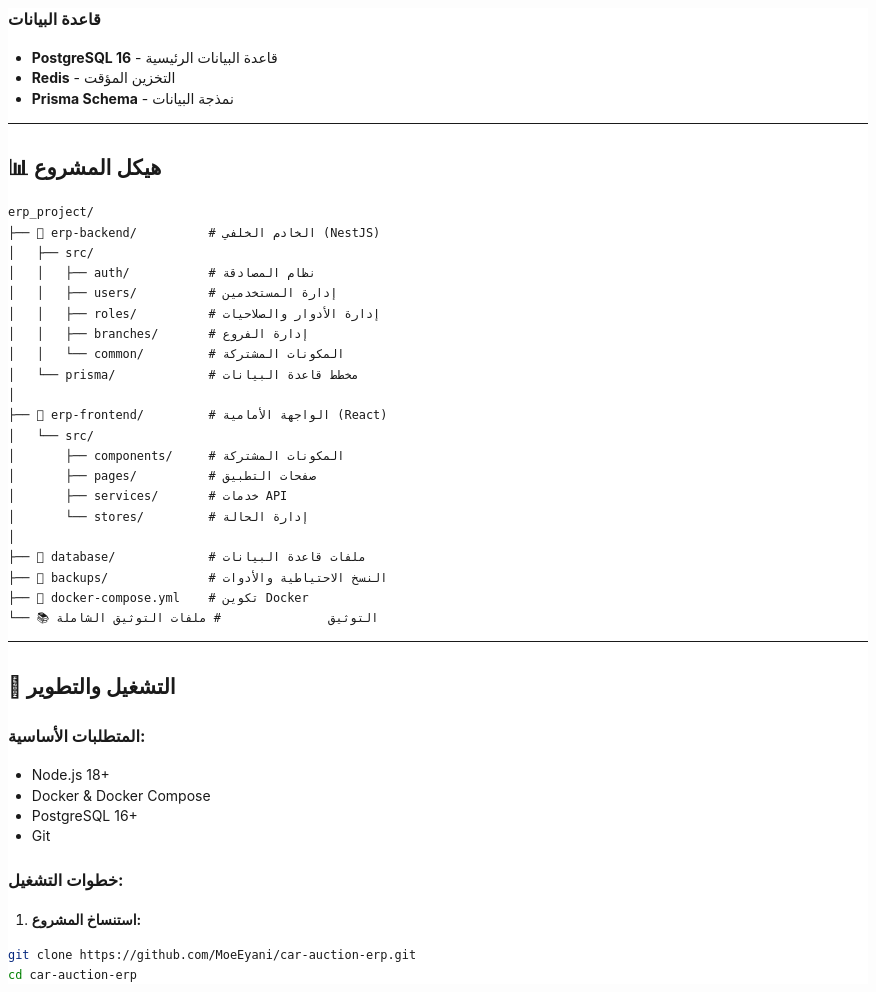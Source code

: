 ### **قاعدة البيانات**
- **PostgreSQL 16** - قاعدة البيانات الرئيسية
- **Redis** - التخزين المؤقت
- **Prisma Schema** - نمذجة البيانات

---

## 📊 **هيكل المشروع**

```
erp_project/
├── 📂 erp-backend/          # الخادم الخلفي (NestJS)
│   ├── src/
│   │   ├── auth/           # نظام المصادقة
│   │   ├── users/          # إدارة المستخدمين
│   │   ├── roles/          # إدارة الأدوار والصلاحيات
│   │   ├── branches/       # إدارة الفروع
│   │   └── common/         # المكونات المشتركة
│   └── prisma/             # مخطط قاعدة البيانات
│
├── 📂 erp-frontend/         # الواجهة الأمامية (React)
│   └── src/
│       ├── components/     # المكونات المشتركة
│       ├── pages/          # صفحات التطبيق
│       ├── services/       # خدمات API
│       └── stores/         # إدارة الحالة
│
├── 📂 database/             # ملفات قاعدة البيانات
├── 📂 backups/              # النسخ الاحتياطية والأدوات
├── 📄 docker-compose.yml    # تكوين Docker
└── 📚 التوثيق               # ملفات التوثيق الشاملة
```

---

## 🚀 **التشغيل والتطوير**

### **المتطلبات الأساسية:**
- Node.js 18+
- Docker & Docker Compose
- PostgreSQL 16+
- Git

### **خطوات التشغيل:**

1. **استنساخ المشروع:**
```bash
git clone https://github.com/MoeEyani/car-auction-erp.git
cd car-auction-erp
```

